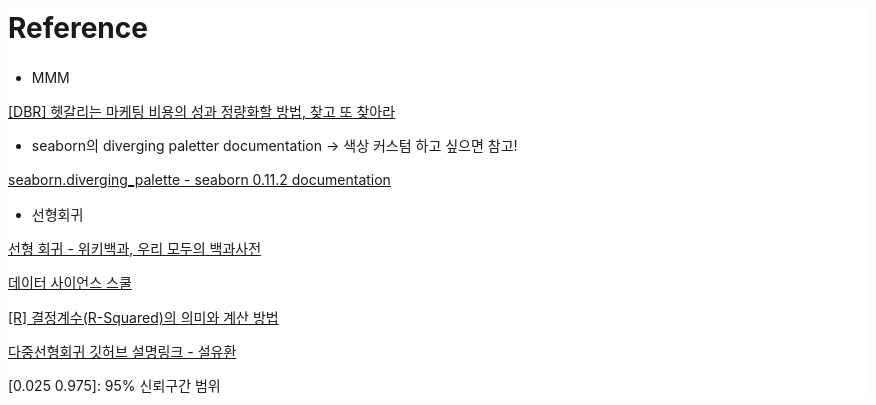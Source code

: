 # Reference

* MMM

[[DBR] 헷갈리는 마케팅 비용의 성과 정량화할 방법, 찾고 또 찾아라](https://dbr.donga.com/article/view/1205/article_no/6500/ac/magazine)

* seaborn의 diverging paletter documentation → 색상 커스텀 하고 싶으면 참고!

[seaborn.diverging_palette - seaborn 0.11.2 documentation](https://seaborn.pydata.org/generated/seaborn.diverging_palette.html)

* 선형회귀

[선형 회귀 - 위키백과, 우리 모두의 백과사전](https://ko.wikipedia.org/wiki/%EC%84%A0%ED%98%95_%ED%9A%8C%EA%B7%80)

[데이터 사이언스 스쿨](https://datascienceschool.net/03%20machine%20learning/04.02%20%EC%84%A0%ED%98%95%ED%9A%8C%EA%B7%80%EB%B6%84%EC%84%9D%EC%9D%98%20%EA%B8%B0%EC%B4%88.html)

[[R] 결정계수(R-Squared)의 의미와 계산 방법](https://m.blog.naver.com/tlrror9496/222055889079)

[다중선형회귀 깃허브 설명링크 - 설유환 ](https://github.com/syh0397/Statistics_python/blob/main/11_%EB%8B%A4%EC%A4%91%ED%9A%8C%EA%B7%80%EB%B6%84%EC%84%9D(Multiple_Regression_Analysis).ipynb)


[0.025 0.975]: 95% 신뢰구간 범위